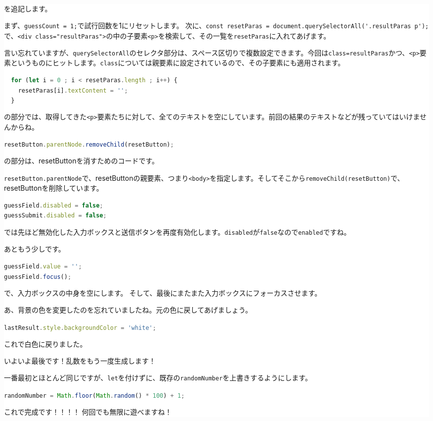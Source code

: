 を追記します。

まず、`guessCount = 1;`で試行回数を1にリセットします。
次に、`const resetParas = document.querySelectorAll('.resultParas p');`で、`<div class="resultParas">`の中の子要素`<p>`を検索して、その一覧を`resetParas`に入れてあげます。

言い忘れていますが、`querySelectorAll`のセレクタ部分は、スペース区切りで複数設定できます。今回は`class=resultParas`かつ、`<p>`要素というものにヒットします。`class`については親要素に設定されているので、その子要素にも適用されます。

```js
  for (let i = 0 ; i < resetParas.length ; i++) {
    resetParas[i].textContent = '';
  }
```

の部分では、取得してきた`<p>`要素たちに対して、全てのテキストを空にしています。前回の結果のテキストなどが残っていてはいけませんからね。

```js
resetButton.parentNode.removeChild(resetButton);
```

の部分は、resetButtonを消すためのコードです。

`resetButton.parentNode`で、resetButtonの親要素、つまり`<body>`を指定します。そしてそこから`removeChild(resetButton)`で、resetButtonを削除しています。


```js
guessField.disabled = false;
guessSubmit.disabled = false;
```

では先ほど無効化した入力ボックスと送信ボタンを再度有効化します。`disabled`が`false`なので`enabled`ですね。

あともう少しです。

```js
guessField.value = '';
guessField.focus();
```

で、入力ボックスの中身を空にします。
そして、最後にまたまた入力ボックスにフォーカスさせます。

あ、背景の色を変更したのを忘れていましたね。元の色に戻してあげましょう。

```js
lastResult.style.backgroundColor = 'white';
```
これで白色に戻りました。

いよいよ最後です！乱数をもう一度生成します！

一番最初とほとんど同じですが、`let`を付けずに、既存の`randomNumber`を上書きするようにします。

```js
randomNumber = Math.floor(Math.random() * 100) + 1;
```

これで完成です！！！！
何回でも無限に遊べますね！
